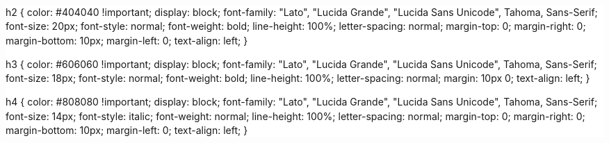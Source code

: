   h2 {
    color: #404040 !important;
    display: block;
    font-family: "Lato",
      "Lucida Grande",
      "Lucida Sans Unicode",
      Tahoma,
      Sans-Serif;
    font-size: 20px;
    font-style: normal;
    font-weight: bold;
    line-height: 100%;
    letter-spacing: normal;
    margin-top: 0;
    margin-right: 0;
    margin-bottom: 10px;
    margin-left: 0;
    text-align: left;
  }
  
  h3 {
    color: #606060 !important;
    display: block;
    font-family: "Lato",
      "Lucida Grande",
      "Lucida Sans Unicode",
      Tahoma,
      Sans-Serif;
    font-size: 18px;
    font-style: normal;
    font-weight: bold;
    line-height: 100%;
    letter-spacing: normal;
    margin: 10px 0;
    text-align: left;
  }
  
  h4 {
    color: #808080 !important;
    display: block;
    font-family: "Lato",
      "Lucida Grande",
      "Lucida Sans Unicode",
      Tahoma,
      Sans-Serif;
    font-size: 14px;
    font-style: italic;
    font-weight: normal;
    line-height: 100%;
    letter-spacing: normal;
    margin-top: 0;
    margin-right: 0;
    margin-bottom: 10px;
    margin-left: 0;
    text-align: left;
  }
  
